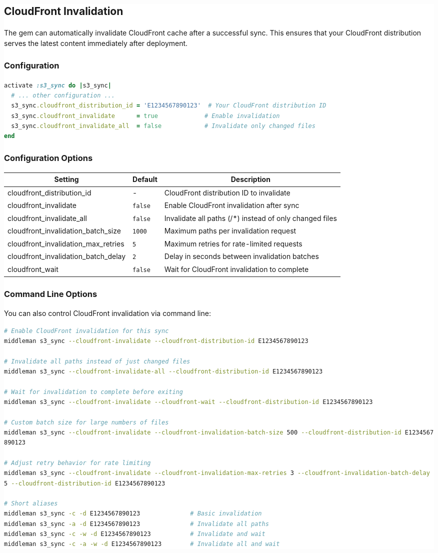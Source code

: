 ## CloudFront Invalidation

The gem can automatically invalidate CloudFront cache after a successful sync. This ensures that your CloudFront distribution serves the latest content immediately after deployment.

### Configuration

```ruby
activate :s3_sync do |s3_sync|
  # ... other configuration ...
  s3_sync.cloudfront_distribution_id = 'E1234567890123'  # Your CloudFront distribution ID
  s3_sync.cloudfront_invalidate      = true             # Enable invalidation
  s3_sync.cloudfront_invalidate_all  = false            # Invalidate only changed files
end
```

### Configuration Options

| Setting                               | Default     | Description |
| ------------------------------------- | ----------- | ----------- |
| cloudfront_distribution_id            | -           | CloudFront distribution ID to invalidate |
| cloudfront_invalidate                 | ```false``` | Enable CloudFront invalidation after sync |
| cloudfront_invalidate_all             | ```false``` | Invalidate all paths (/*) instead of only changed files |
| cloudfront_invalidation_batch_size    | ```1000```  | Maximum paths per invalidation request |
| cloudfront_invalidation_max_retries   | ```5```     | Maximum retries for rate-limited requests |
| cloudfront_invalidation_batch_delay   | ```2```     | Delay in seconds between invalidation batches |
| cloudfront_wait                       | ```false``` | Wait for CloudFront invalidation to complete |

### Command Line Options

You can also control CloudFront invalidation via command line:

```bash
# Enable CloudFront invalidation for this sync
middleman s3_sync --cloudfront-invalidate --cloudfront-distribution-id E1234567890123

# Invalidate all paths instead of just changed files
middleman s3_sync --cloudfront-invalidate-all --cloudfront-distribution-id E1234567890123

# Wait for invalidation to complete before exiting
middleman s3_sync --cloudfront-invalidate --cloudfront-wait --cloudfront-distribution-id E1234567890123

# Custom batch size for large numbers of files
middleman s3_sync --cloudfront-invalidate --cloudfront-invalidation-batch-size 500 --cloudfront-distribution-id E1234567890123

# Adjust retry behavior for rate limiting
middleman s3_sync --cloudfront-invalidate --cloudfront-invalidation-max-retries 3 --cloudfront-invalidation-batch-delay 5 --cloudfront-distribution-id E1234567890123

# Short aliases
middleman s3_sync -c -d E1234567890123              # Basic invalidation
middleman s3_sync -a -d E1234567890123              # Invalidate all paths
middleman s3_sync -c -w -d E1234567890123           # Invalidate and wait
middleman s3_sync -c -a -w -d E1234567890123        # Invalidate all and wait
```
